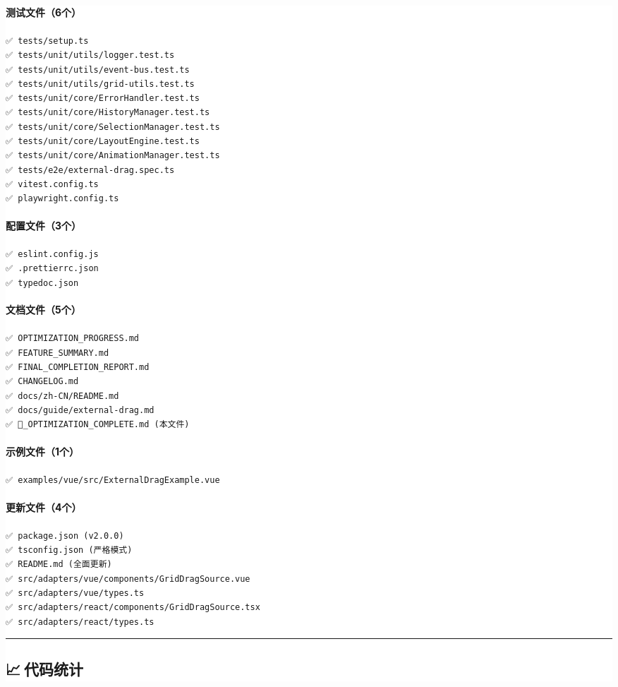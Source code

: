 #### 测试文件（6个）
```
✅ tests/setup.ts
✅ tests/unit/utils/logger.test.ts
✅ tests/unit/utils/event-bus.test.ts
✅ tests/unit/utils/grid-utils.test.ts
✅ tests/unit/core/ErrorHandler.test.ts
✅ tests/unit/core/HistoryManager.test.ts
✅ tests/unit/core/SelectionManager.test.ts
✅ tests/unit/core/LayoutEngine.test.ts
✅ tests/unit/core/AnimationManager.test.ts
✅ tests/e2e/external-drag.spec.ts
✅ vitest.config.ts
✅ playwright.config.ts
```

#### 配置文件（3个）
```
✅ eslint.config.js
✅ .prettierrc.json
✅ typedoc.json
```

#### 文档文件（5个）
```
✅ OPTIMIZATION_PROGRESS.md
✅ FEATURE_SUMMARY.md
✅ FINAL_COMPLETION_REPORT.md
✅ CHANGELOG.md
✅ docs/zh-CN/README.md
✅ docs/guide/external-drag.md
✅ 🎉_OPTIMIZATION_COMPLETE.md (本文件)
```

#### 示例文件（1个）
```
✅ examples/vue/src/ExternalDragExample.vue
```

#### 更新文件（4个）
```
✅ package.json (v2.0.0)
✅ tsconfig.json (严格模式)
✅ README.md (全面更新)
✅ src/adapters/vue/components/GridDragSource.vue
✅ src/adapters/vue/types.ts
✅ src/adapters/react/components/GridDragSource.tsx
✅ src/adapters/react/types.ts
```

---

## 📈 代码统计
